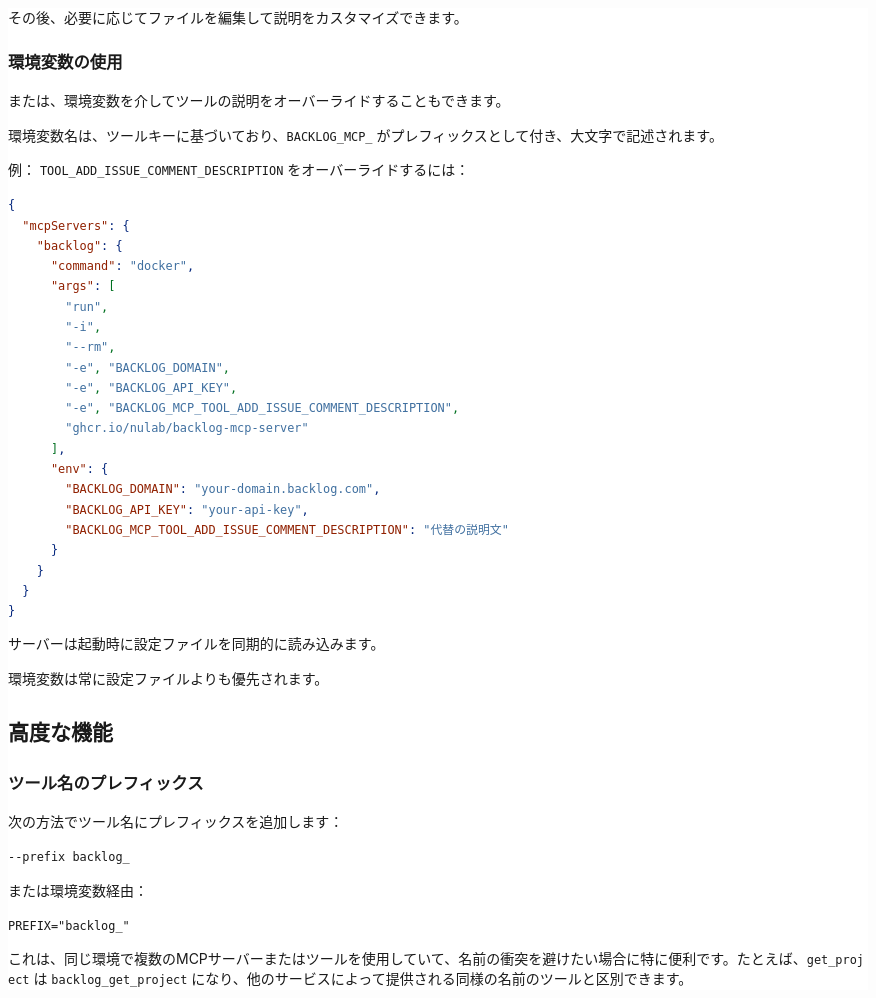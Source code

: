 その後、必要に応じてファイルを編集して説明をカスタマイズできます。

### 環境変数の使用
または、環境変数を介してツールの説明をオーバーライドすることもできます。

環境変数名は、ツールキーに基づいており、`BACKLOG_MCP_` がプレフィックスとして付き、大文字で記述されます。

例：
`TOOL_ADD_ISSUE_COMMENT_DESCRIPTION` をオーバーライドするには：

```json
{
  "mcpServers": {
    "backlog": {
      "command": "docker",
      "args": [
        "run",
        "-i",
        "--rm",
        "-e", "BACKLOG_DOMAIN",
        "-e", "BACKLOG_API_KEY",
        "-e", "BACKLOG_MCP_TOOL_ADD_ISSUE_COMMENT_DESCRIPTION",
        "ghcr.io/nulab/backlog-mcp-server"
      ],
      "env": {
        "BACKLOG_DOMAIN": "your-domain.backlog.com",
        "BACKLOG_API_KEY": "your-api-key",
        "BACKLOG_MCP_TOOL_ADD_ISSUE_COMMENT_DESCRIPTION": "代替の説明文"
      }
    }
  }
}
```

サーバーは起動時に設定ファイルを同期的に読み込みます。

環境変数は常に設定ファイルよりも優先されます。

## 高度な機能

### ツール名のプレフィックス

次の方法でツール名にプレフィックスを追加します：

```
--prefix backlog_
```

または環境変数経由：

```
PREFIX="backlog_"
```

これは、同じ環境で複数のMCPサーバーまたはツールを使用していて、名前の衝突を避けたい場合に特に便利です。たとえば、`get_project` は `backlog_get_project` になり、他のサービスによって提供される同様の名前のツールと区別できます。
